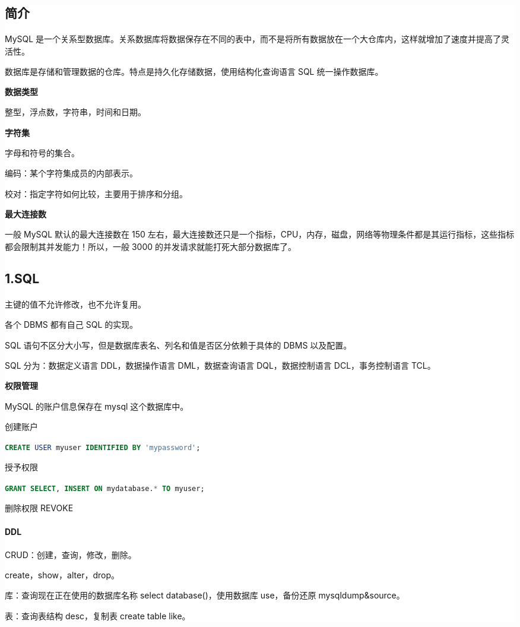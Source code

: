 ## 简介

MySQL 是一个关系型数据库。关系数据库将数据保存在不同的表中，而不是将所有数据放在一个大仓库内，这样就增加了速度并提高了灵活性。

数据库是存储和管理数据的仓库。特点是持久化存储数据，使用结构化查询语言 SQL 统一操作数据库。

**数据类型**

整型，浮点数，字符串，时间和日期。

**字符集**

字母和符号的集合。

编码：某个字符集成员的内部表示。

校对：指定字符如何比较，主要用于排序和分组。

**最大连接数**

一般 MySQL 默认的最大连接数在 150 左右，最大连接数还只是一个指标，CPU，内存，磁盘，网络等物理条件都是其运行指标，这些指标都会限制其并发能力！所以，一般 3000 的并发请求就能打死大部分数据库了。



## 1.SQL

主键的值不允许修改，也不允许复用。

各个 DBMS 都有自己 SQL 的实现。

SQL 语句不区分大小写，但是数据库表名、列名和值是否区分依赖于具体的 DBMS 以及配置。

SQL 分为：数据定义语言 DDL，数据操作语言 DML，数据查询语言 DQL，数据控制语言 DCL，事务控制语言 TCL。

**权限管理**

MySQL 的账户信息保存在 mysql 这个数据库中。

创建账户

```sql
CREATE USER myuser IDENTIFIED BY 'mypassword';
```

授予权限

```sql
GRANT SELECT, INSERT ON mydatabase.* TO myuser;
```

删除权限 REVOKE

#### DDL

CRUD：创建，查询，修改，删除。

create，show，alter，drop。

库：查询现在正在使用的数据库名称 select database()，使用数据库 use，备份还原 mysqldump&source。

表：查询表结构 desc，复制表 create table like。 
